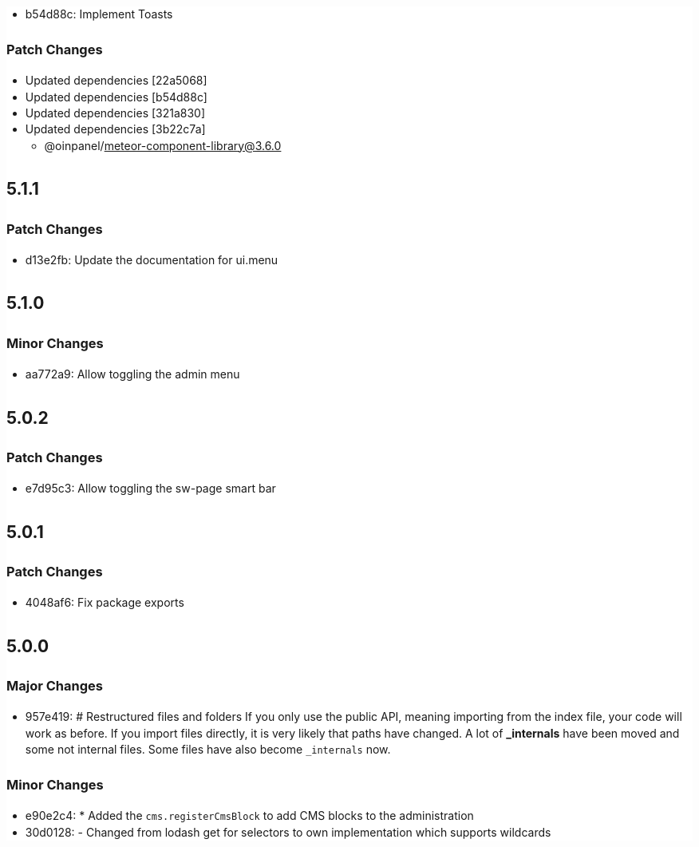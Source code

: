 - b54d88c: Implement Toasts

### Patch Changes

- Updated dependencies [22a5068]
- Updated dependencies [b54d88c]
- Updated dependencies [321a830]
- Updated dependencies [3b22c7a]
  - @oinpanel/meteor-component-library@3.6.0

## 5.1.1

### Patch Changes

- d13e2fb: Update the documentation for ui.menu

## 5.1.0

### Minor Changes

- aa772a9: Allow toggling the admin menu

## 5.0.2

### Patch Changes

- e7d95c3: Allow toggling the sw-page smart bar

## 5.0.1

### Patch Changes

- 4048af6: Fix package exports

## 5.0.0

### Major Changes

- 957e419: # Restructured files and folders
  If you only use the public API, meaning importing from the index file, your code will work as before.
  If you import files directly, it is very likely that paths have changed. A lot of **\_internals** have been moved and some not internal files.
  Some files have also become `_internals` now.

### Minor Changes

- e90e2c4: \* Added the `cms.registerCmsBlock` to add CMS blocks to the administration
- 30d0128: - Changed from lodash get for selectors to own implementation which supports wildcards

